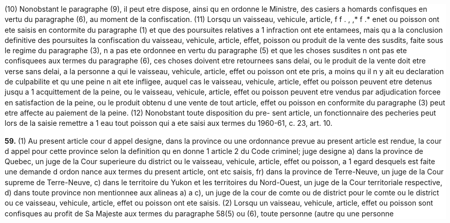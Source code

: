 (10) Nonobstant le paragraphe (9), il peut
etre dispose, ainsi qu en ordonne le Ministre,
des casiers a homards confisques en vertu du
paragraphe (6), au moment de la confiscation.
(11) Lorsqu un vaisseau, vehicule, article,
f f . , ,* f .*
enet ou poisson ont ete saisis en contormite
du paragraphe (1) et que des poursuites
relatives a 1 infraction ont ete entamees, mais
qu a la conclusion definitive des poursuites la
confiscation du vaisseau, vehicule, article,
effet, poisson ou produit de la vente des
susdits, faite sous le regime du paragraphe
(3), n a pas ete ordonnee en vertu du
paragraphe (5) et que les choses susdites n ont
pas ete confisquees aux termes du paragraphe
(6), ces choses doivent etre retournees sans
delai, ou le produit de la vente doit etre verse
sans delai, a la personne a qui le vaisseau,
vehicule, article, effet ou poisson ont ete pris,
a moins qu il n y ait eu declaration de
culpabilite et qu une peine n ait ete infligee,
auquel cas le vaisseau, vehicule, article, effet
ou poisson peuvent etre detenus jusqu a
1 acquittement de la peine, ou le vaisseau,
vehicule, article, effet ou poisson peuvent etre
vendus par adjudication forcee en satisfaction
de la peine, ou le produit obtenu d une vente
de tout article, effet ou poisson en conformite
du paragraphe (3) peut etre affecte au
paiement de la peine.
(12) Nonobstant toute disposition du pre-
sent article, un fonctionnaire des pecheries
peut lors de la saisie remettre a 1 eau tout
poisson qui a ete saisi aux termes du
1960-61, c. 23, art. 10.

**59.** (1) Au present article
cour d appel designe, dans la province ou
une ordonnance prevue au present article
est rendue, la cour d appel pour cette
province selon la definition qu en donne
1 article 2 du Code criminel;
juge designe
a) dans la province de Quebec, un juge de
la Cour superieure du district ou le vaisseau,
vehicule, article, effet ou poisson, a 1 egard
desquels est faite une demande d ordon
nance aux termes du present article, ont etc
saisis,
fr) dans la province de Terre-Neuve, un
juge de la Cour supreme de Terre-Neuve,
c) dans le territoire du Yukon et les
territoires du Nord-Ouest, un juge de la
Cour territoriale respective,
d) dans toute province non mentionnee aux
alineas a) a c), un juge de la cour de comte
ou de district pour le comte ou le district
ou ce vaisseau, vehicule, article, effet ou
poisson ont ete saisis.
(2) Lorsqu un vaisseau, vehicule, article,
effet ou poisson sont confisques au profit de
Sa Majeste aux termes du paragraphe 58(5)
ou (6), toute personne (autre qu une personne